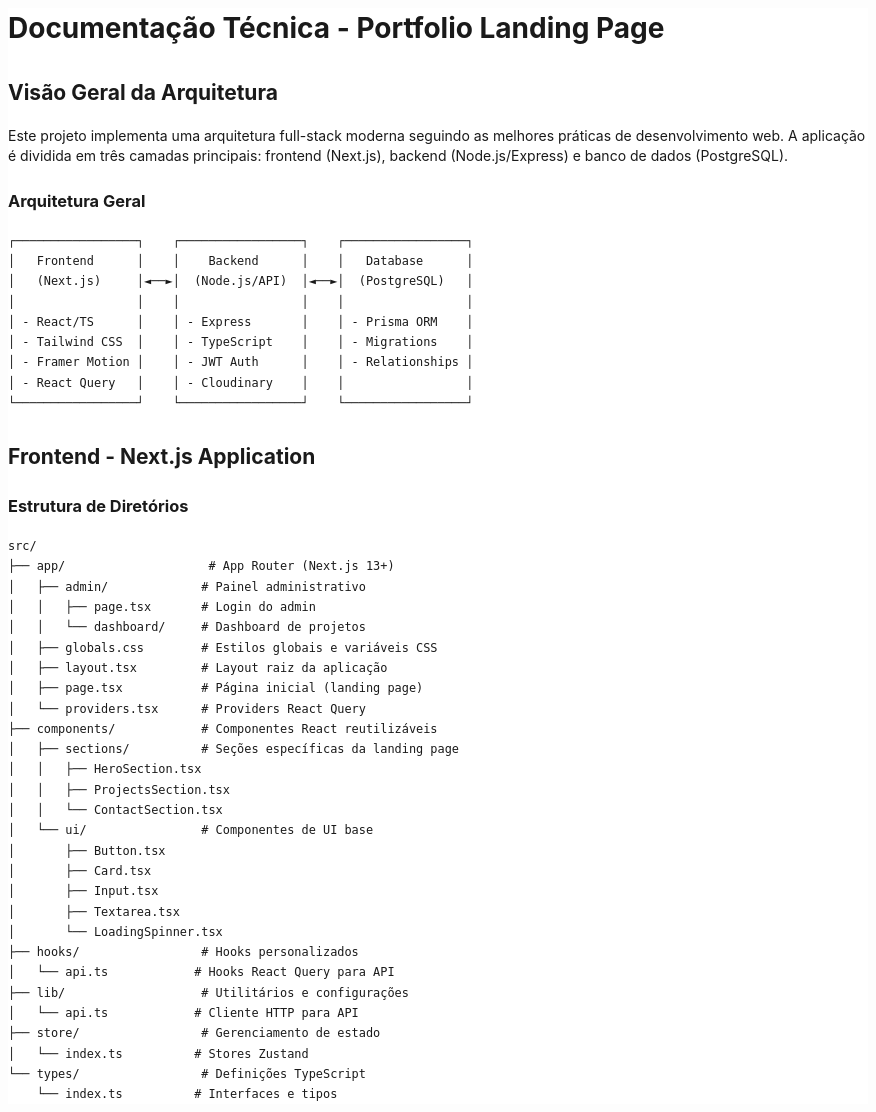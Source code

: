# Documentação Técnica - Portfolio Landing Page

## Visão Geral da Arquitetura

Este projeto implementa uma arquitetura full-stack moderna seguindo as melhores práticas de desenvolvimento web. A aplicação é dividida em três camadas principais: frontend (Next.js), backend (Node.js/Express) e banco de dados (PostgreSQL).

### Arquitetura Geral

```
┌─────────────────┐    ┌─────────────────┐    ┌─────────────────┐
│   Frontend      │    │    Backend      │    │   Database      │
│   (Next.js)     │◄──►│  (Node.js/API)  │◄──►│  (PostgreSQL)   │
│                 │    │                 │    │                 │
│ - React/TS      │    │ - Express       │    │ - Prisma ORM    │
│ - Tailwind CSS  │    │ - TypeScript    │    │ - Migrations    │
│ - Framer Motion │    │ - JWT Auth      │    │ - Relationships │
│ - React Query   │    │ - Cloudinary    │    │                 │
└─────────────────┘    └─────────────────┘    └─────────────────┘
```

## Frontend - Next.js Application

### Estrutura de Diretórios

```
src/
├── app/                    # App Router (Next.js 13+)
│   ├── admin/             # Painel administrativo
│   │   ├── page.tsx       # Login do admin
│   │   └── dashboard/     # Dashboard de projetos
│   ├── globals.css        # Estilos globais e variáveis CSS
│   ├── layout.tsx         # Layout raiz da aplicação
│   ├── page.tsx           # Página inicial (landing page)
│   └── providers.tsx      # Providers React Query
├── components/            # Componentes React reutilizáveis
│   ├── sections/          # Seções específicas da landing page
│   │   ├── HeroSection.tsx
│   │   ├── ProjectsSection.tsx
│   │   └── ContactSection.tsx
│   └── ui/                # Componentes de UI base
│       ├── Button.tsx
│       ├── Card.tsx
│       ├── Input.tsx
│       ├── Textarea.tsx
│       └── LoadingSpinner.tsx
├── hooks/                 # Hooks personalizados
│   └── api.ts            # Hooks React Query para API
├── lib/                   # Utilitários e configurações
│   └── api.ts            # Cliente HTTP para API
├── store/                 # Gerenciamento de estado
│   └── index.ts          # Stores Zustand
└── types/                 # Definições TypeScript
    └── index.ts          # Interfaces e tipos
```
